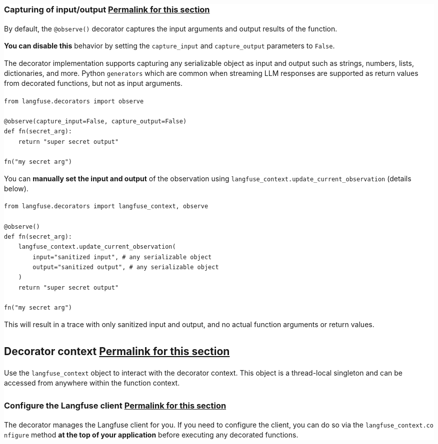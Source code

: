 ### Capturing of input/output [Permalink for this section](#capturing-of-inputoutput)

By default, the `@observe()` decorator captures the input arguments and output results of the function.

**You can disable this** behavior by setting the `capture_input` and `capture_output` parameters to `False`.

The decorator implementation supports capturing any serializable object as input and output such as strings, numbers, lists, dictionaries, and more. Python `generators` which are common when streaming LLM responses are supported as return values from decorated functions, but not as input arguments.

```nextra-code
from langfuse.decorators import observe

@observe(capture_input=False, capture_output=False)
def fn(secret_arg):
    return "super secret output"

fn("my secret arg")
```

You can **manually set the input and output** of the observation using `langfuse_context.update_current_observation` (details below).

```nextra-code
from langfuse.decorators import langfuse_context, observe

@observe()
def fn(secret_arg):
    langfuse_context.update_current_observation(
        input="sanitized input", # any serializable object
        output="sanitized output", # any serializable object
    )
    return "super secret output"

fn("my secret arg")
```

This will result in a trace with only sanitized input and output, and no actual function arguments or return values.

## Decorator context [Permalink for this section](#decorator-context)

Use the `langfuse_context` object to interact with the decorator context. This object is a thread-local singleton and can be accessed from anywhere within the function context.

### Configure the Langfuse client [Permalink for this section](#configure-the-langfuse-client)

The decorator manages the Langfuse client for you. If you need to configure the client, you can do so via the `langfuse_context.configure` method **at the top of your application** before executing any decorated functions.
